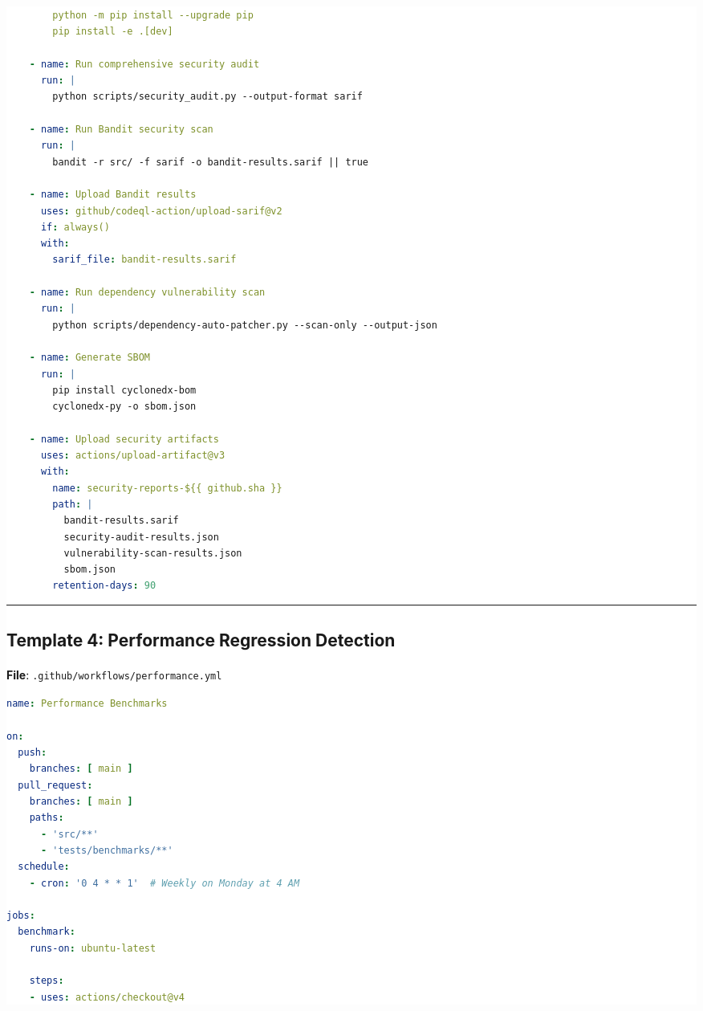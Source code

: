 ```yaml
        python -m pip install --upgrade pip
        pip install -e .[dev]
    
    - name: Run comprehensive security audit
      run: |
        python scripts/security_audit.py --output-format sarif
    
    - name: Run Bandit security scan
      run: |
        bandit -r src/ -f sarif -o bandit-results.sarif || true
    
    - name: Upload Bandit results
      uses: github/codeql-action/upload-sarif@v2
      if: always()
      with:
        sarif_file: bandit-results.sarif
    
    - name: Run dependency vulnerability scan
      run: |
        python scripts/dependency-auto-patcher.py --scan-only --output-json
    
    - name: Generate SBOM
      run: |
        pip install cyclonedx-bom
        cyclonedx-py -o sbom.json
    
    - name: Upload security artifacts
      uses: actions/upload-artifact@v3
      with:
        name: security-reports-${{ github.sha }}
        path: |
          bandit-results.sarif
          security-audit-results.json
          vulnerability-scan-results.json
          sbom.json
        retention-days: 90
```

---

## Template 4: Performance Regression Detection

**File**: `.github/workflows/performance.yml`

```yaml
name: Performance Benchmarks

on:
  push:
    branches: [ main ]
  pull_request:
    branches: [ main ]
    paths:
      - 'src/**'
      - 'tests/benchmarks/**'
  schedule:
    - cron: '0 4 * * 1'  # Weekly on Monday at 4 AM

jobs:
  benchmark:
    runs-on: ubuntu-latest
    
    steps:
    - uses: actions/checkout@v4
```